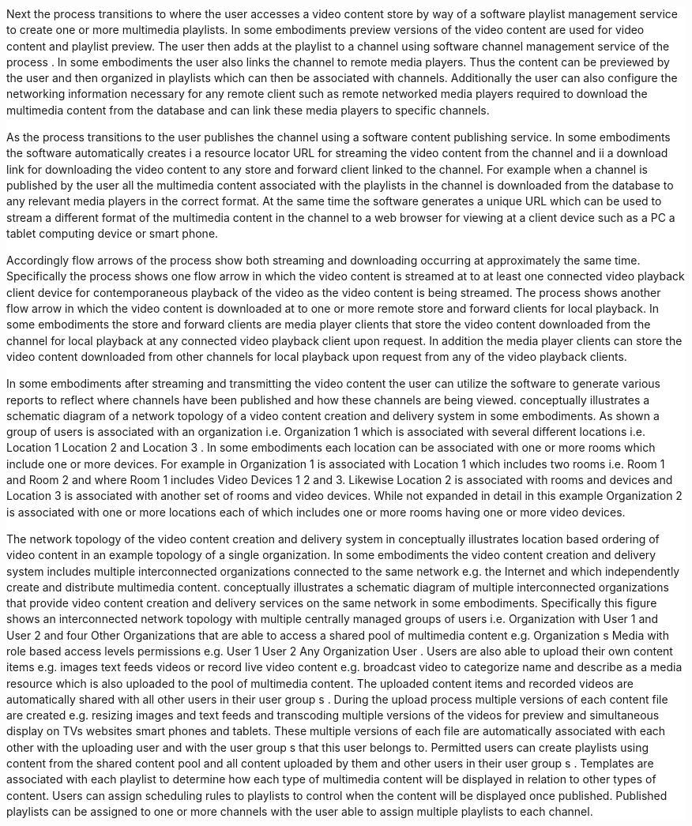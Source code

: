 Next the process transitions to where the user accesses a video content store by way of a software playlist management service to create one or more multimedia playlists. In some embodiments preview versions of the video content are used for video content and playlist preview. The user then adds at the playlist to a channel using software channel management service of the process . In some embodiments the user also links the channel to remote media players. Thus the content can be previewed by the user and then organized in playlists which can then be associated with channels. Additionally the user can also configure the networking information necessary for any remote client such as remote networked media players required to download the multimedia content from the database and can link these media players to specific channels.

As the process transitions to the user publishes the channel using a software content publishing service. In some embodiments the software automatically creates i a resource locator URL for streaming the video content from the channel and ii a download link for downloading the video content to any store and forward client linked to the channel. For example when a channel is published by the user all the multimedia content associated with the playlists in the channel is downloaded from the database to any relevant media players in the correct format. At the same time the software generates a unique URL which can be used to stream a different format of the multimedia content in the channel to a web browser for viewing at a client device such as a PC a tablet computing device or smart phone.

Accordingly flow arrows of the process show both streaming and downloading occurring at approximately the same time. Specifically the process shows one flow arrow in which the video content is streamed at to at least one connected video playback client device for contemporaneous playback of the video as the video content is being streamed. The process shows another flow arrow in which the video content is downloaded at to one or more remote store and forward clients for local playback. In some embodiments the store and forward clients are media player clients that store the video content downloaded from the channel for local playback at any connected video playback client upon request. In addition the media player clients can store the video content downloaded from other channels for local playback upon request from any of the video playback clients.

In some embodiments after streaming and transmitting the video content the user can utilize the software to generate various reports to reflect where channels have been published and how these channels are being viewed. conceptually illustrates a schematic diagram of a network topology of a video content creation and delivery system in some embodiments. As shown a group of users is associated with an organization i.e. Organization 1 which is associated with several different locations i.e. Location 1 Location 2 and Location 3 . In some embodiments each location can be associated with one or more rooms which include one or more devices. For example in Organization 1 is associated with Location 1 which includes two rooms i.e. Room 1 and Room 2 and where Room 1 includes Video Devices 1 2 and 3. Likewise Location 2 is associated with rooms and devices and Location 3 is associated with another set of rooms and video devices. While not expanded in detail in this example Organization 2 is associated with one or more locations each of which includes one or more rooms having one or more video devices.

The network topology of the video content creation and delivery system in conceptually illustrates location based ordering of video content in an example topology of a single organization. In some embodiments the video content creation and delivery system includes multiple interconnected organizations connected to the same network e.g. the Internet and which independently create and distribute multimedia content. conceptually illustrates a schematic diagram of multiple interconnected organizations that provide video content creation and delivery services on the same network in some embodiments. Specifically this figure shows an interconnected network topology with multiple centrally managed groups of users i.e. Organization with User 1 and User 2 and four Other Organizations that are able to access a shared pool of multimedia content e.g. Organization s Media with role based access levels permissions e.g. User 1 User 2 Any Organization User . Users are also able to upload their own content items e.g. images text feeds videos or record live video content e.g. broadcast video to categorize name and describe as a media resource which is also uploaded to the pool of multimedia content. The uploaded content items and recorded videos are automatically shared with all other users in their user group s . During the upload process multiple versions of each content file are created e.g. resizing images and text feeds and transcoding multiple versions of the videos for preview and simultaneous display on TVs websites smart phones and tablets. These multiple versions of each file are automatically associated with each other with the uploading user and with the user group s that this user belongs to. Permitted users can create playlists using content from the shared content pool and all content uploaded by them and other users in their user group s . Templates are associated with each playlist to determine how each type of multimedia content will be displayed in relation to other types of content. Users can assign scheduling rules to playlists to control when the content will be displayed once published. Published playlists can be assigned to one or more channels with the user able to assign multiple playlists to each channel.
